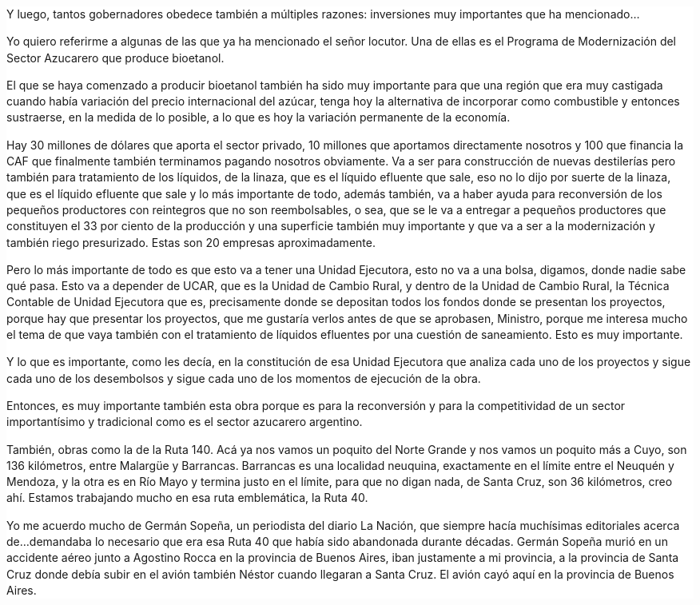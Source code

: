 Y luego, tantos gobernadores obedece también a múltiples razones:
inversiones muy importantes que ha mencionado…

Yo quiero referirme a algunas de las que ya ha mencionado el señor
locutor. Una de ellas es el Programa de Modernización del Sector
Azucarero que produce bioetanol.

El que se haya comenzado a producir bioetanol también ha sido muy
importante para que una región que era muy castigada cuando había
variación del precio internacional del azúcar, tenga hoy la alternativa
de incorporar como combustible y entonces sustraerse, en la medida de lo
posible, a lo que es hoy la variación permanente de la economía.

Hay 30 millones de dólares que aporta el sector privado, 10 millones que
aportamos directamente nosotros y 100 que financia la CAF que finalmente
también terminamos pagando nosotros obviamente. Va a ser para
construcción de nuevas destilerías pero también para tratamiento de los
líquidos, de la linaza, que es el líquido efluente que sale, eso no lo
dijo por suerte de la linaza, que es el líquido efluente que sale y lo
más importante de todo, además también, va a haber ayuda para
reconversión de los pequeños productores con reintegros que no son
reembolsables, o sea, que se le va a entregar a pequeños productores que
constituyen el 33 por ciento de la producción y una superficie también
muy importante y que va a ser a la modernización y también riego
presurizado. Estas son 20 empresas aproximadamente.

Pero lo más importante de todo es que esto va a tener una Unidad
Ejecutora, esto no va a una bolsa, digamos, donde nadie sabe qué pasa.
Esto va a depender de UCAR, que es la Unidad de Cambio Rural, y dentro
de la Unidad de Cambio Rural, la Técnica Contable de Unidad Ejecutora
que es, precisamente donde se depositan todos los fondos donde se
presentan los proyectos, porque hay que presentar los proyectos, que me
gustaría verlos antes de que se aprobasen, Ministro, porque me interesa
mucho el tema de que vaya también con el tratamiento de líquidos
efluentes por una cuestión de saneamiento. Esto es muy importante.

Y lo que es importante, como les decía, en la constitución de esa Unidad
Ejecutora que analiza cada uno de los proyectos y sigue cada uno de los
desembolsos y sigue cada uno de los momentos de ejecución de la obra.

Entonces, es muy importante también esta obra porque es para la
reconversión y para la competitividad de un sector importantísimo y
tradicional como es el sector azucarero argentino.

También, obras como la de la Ruta 140. Acá ya nos vamos un poquito del
Norte Grande y nos vamos un poquito más a Cuyo, son 136 kilómetros,
entre Malargüe y Barrancas. Barrancas es una localidad neuquina,
exactamente en el límite entre el Neuquén y Mendoza, y la otra es en Río
Mayo y termina justo en el límite, para que no digan nada, de Santa
Cruz, son 36 kilómetros, creo ahí. Estamos trabajando mucho en esa ruta
emblemática, la Ruta 40.

Yo me acuerdo mucho de Germán Sopeña, un periodista del diario La
Nación, que siempre hacía muchísimas editoriales acerca de…demandaba lo
necesario que era esa Ruta 40 que había sido abandonada durante décadas.
Germán Sopeña murió en un accidente aéreo junto a Agostino Rocca en la
provincia de Buenos Aires, iban justamente a mi provincia, a la
provincia de Santa Cruz donde debía subir en el avión también Néstor
cuando llegaran a Santa Cruz. El avión cayó aquí en la provincia de
Buenos Aires.
